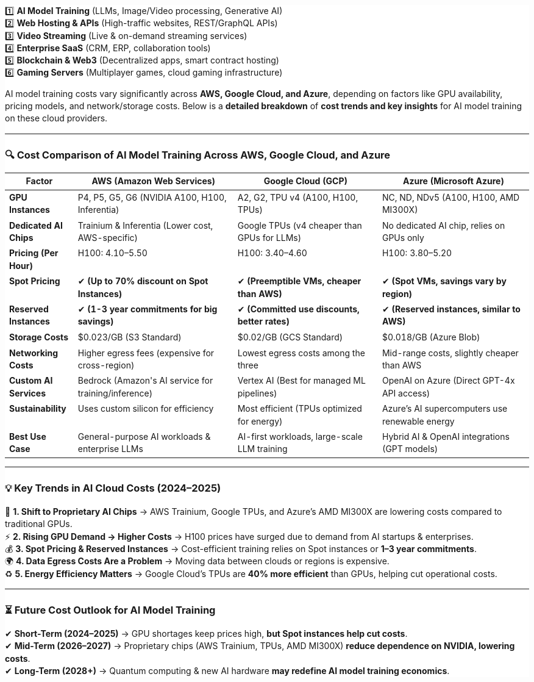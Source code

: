 1️⃣ **AI Model Training** (LLMs, Image/Video processing, Generative AI)  
2️⃣ **Web Hosting & APIs** (High-traffic websites, REST/GraphQL APIs)  
3️⃣ **Video Streaming** (Live & on-demand streaming services)  
4️⃣ **Enterprise SaaS** (CRM, ERP, collaboration tools)  
5️⃣ **Blockchain & Web3** (Decentralized apps, smart contract hosting)  
6️⃣ **Gaming Servers** (Multiplayer games, cloud gaming infrastructure)  

AI model training costs vary significantly across **AWS, Google Cloud, and Azure**, depending on factors like GPU availability, pricing models, and network/storage costs. Below is a **detailed breakdown** of **cost trends and key insights** for AI model training on these cloud providers.

---

### **🔍 Cost Comparison of AI Model Training Across AWS, Google Cloud, and Azure**

| **Factor**              | **AWS (Amazon Web Services)**                      | **Google Cloud (GCP)**                         | **Azure (Microsoft Azure)**                      |
|-------------------------|---------------------------------------------------|-----------------------------------------------|------------------------------------------------|
| **GPU Instances**       | P4, P5, G5, G6 (NVIDIA A100, H100, Inferentia)   | A2, G2, TPU v4 (A100, H100, TPUs)             | NC, ND, NDv5 (A100, H100, AMD MI300X)          |
| **Dedicated AI Chips**  | Trainium & Inferentia (Lower cost, AWS-specific) | Google TPUs (v4 cheaper than GPUs for LLMs) | No dedicated AI chip, relies on GPUs only     |
| **Pricing (Per Hour)**  | H100: $4.10–$5.50 | H100: $3.40–$4.60 | H100: $3.80–$5.20 |
| **Spot Pricing**        | ✔ **(Up to 70% discount on Spot Instances)**      | ✔ **(Preemptible VMs, cheaper than AWS)**     | ✔ **(Spot VMs, savings vary by region)**       |
| **Reserved Instances**  | ✔ **(1-3 year commitments for big savings)**      | ✔ **(Committed use discounts, better rates)** | ✔ **(Reserved instances, similar to AWS)**     |
| **Storage Costs**       | $0.023/GB (S3 Standard)                           | $0.02/GB (GCS Standard)                      | $0.018/GB (Azure Blob)                         |
| **Networking Costs**    | Higher egress fees (expensive for cross-region)  | Lowest egress costs among the three          | Mid-range costs, slightly cheaper than AWS    |
| **Custom AI Services**  | Bedrock (Amazon's AI service for training/inference) | Vertex AI (Best for managed ML pipelines) | OpenAI on Azure (Direct GPT-4x API access) |
| **Sustainability**      | Uses custom silicon for efficiency                | Most efficient (TPUs optimized for energy)   | Azure’s AI supercomputers use renewable energy |
| **Best Use Case**       | General-purpose AI workloads & enterprise LLMs   | AI-first workloads, large-scale LLM training | Hybrid AI & OpenAI integrations (GPT models)  |

---

### **💡 Key Trends in AI Cloud Costs (2024–2025)**  
🚀 **1. Shift to Proprietary AI Chips** → AWS Trainium, Google TPUs, and Azure’s AMD MI300X are lowering costs compared to traditional GPUs.  
⚡ **2. Rising GPU Demand → Higher Costs** → H100 prices have surged due to demand from AI startups & enterprises.  
💰 **3. Spot Pricing & Reserved Instances** → Cost-efficient training relies on Spot instances or **1–3 year commitments**.  
🌍 **4. Data Egress Costs Are a Problem** → Moving data between clouds or regions is expensive.  
♻️ **5. Energy Efficiency Matters** → Google Cloud’s TPUs are **40% more efficient** than GPUs, helping cut operational costs.  

---

### **⏳ Future Cost Outlook for AI Model Training**  
✔ **Short-Term (2024–2025)** → GPU shortages keep prices high, **but Spot instances help cut costs**.  
✔ **Mid-Term (2026–2027)** → Proprietary chips (AWS Trainium, TPUs, AMD MI300X) **reduce dependence on NVIDIA, lowering costs**.  
✔ **Long-Term (2028+)** → Quantum computing & new AI hardware **may redefine AI model training economics**.  

